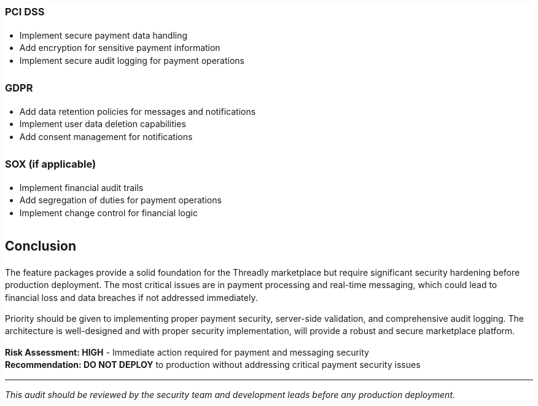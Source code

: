 ### PCI DSS
- Implement secure payment data handling
- Add encryption for sensitive payment information
- Implement secure audit logging for payment operations

### GDPR
- Add data retention policies for messages and notifications
- Implement user data deletion capabilities
- Add consent management for notifications

### SOX (if applicable)
- Implement financial audit trails
- Add segregation of duties for payment operations
- Implement change control for financial logic

## Conclusion

The feature packages provide a solid foundation for the Threadly marketplace but require significant security hardening before production deployment. The most critical issues are in payment processing and real-time messaging, which could lead to financial loss and data breaches if not addressed immediately.

Priority should be given to implementing proper payment security, server-side validation, and comprehensive audit logging. The architecture is well-designed and with proper security implementation, will provide a robust and secure marketplace platform.

**Risk Assessment: HIGH** - Immediate action required for payment and messaging security  
**Recommendation: DO NOT DEPLOY** to production without addressing critical payment security issues  

---

*This audit should be reviewed by the security team and development leads before any production deployment.*